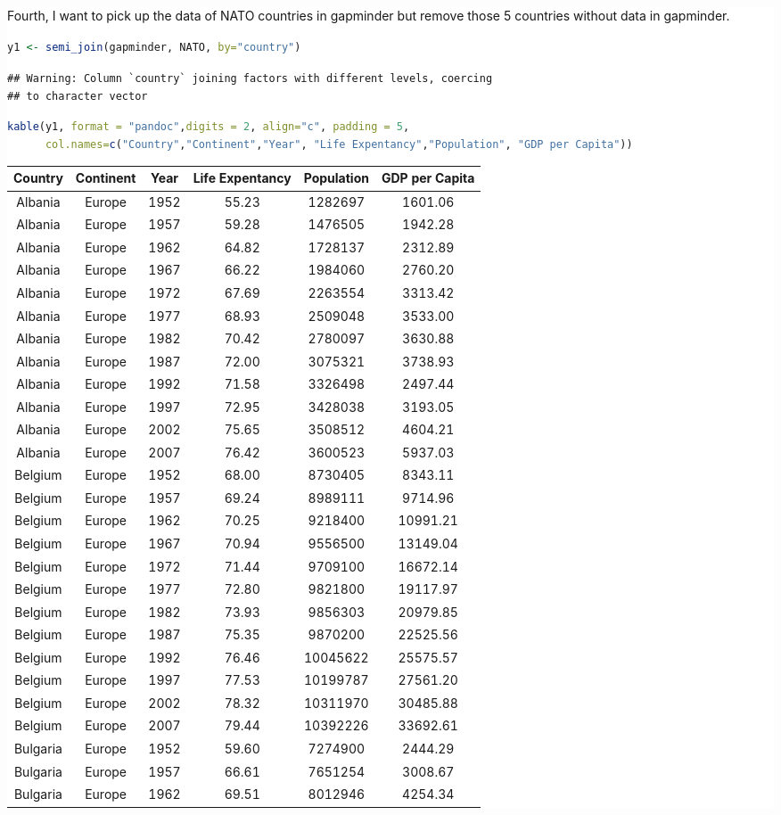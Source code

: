Fourth, I want to pick up the data of NATO countries in gapminder but remove those 5 countries without data in gapminder.

``` r
y1 <- semi_join(gapminder, NATO, by="country")
```

    ## Warning: Column `country` joining factors with different levels, coercing
    ## to character vector

``` r
kable(y1, format = "pandoc",digits = 2, align="c", padding = 5,
      col.names=c("Country","Continent","Year", "Life Expentancy","Population", "GDP per Capita"))
```

|     Country    | Continent | Year | Life Expentancy | Population | GDP per Capita |
|:--------------:|:---------:|:----:|:---------------:|:----------:|:--------------:|
|     Albania    |   Europe  | 1952 |      55.23      |   1282697  |     1601.06    |
|     Albania    |   Europe  | 1957 |      59.28      |   1476505  |     1942.28    |
|     Albania    |   Europe  | 1962 |      64.82      |   1728137  |     2312.89    |
|     Albania    |   Europe  | 1967 |      66.22      |   1984060  |     2760.20    |
|     Albania    |   Europe  | 1972 |      67.69      |   2263554  |     3313.42    |
|     Albania    |   Europe  | 1977 |      68.93      |   2509048  |     3533.00    |
|     Albania    |   Europe  | 1982 |      70.42      |   2780097  |     3630.88    |
|     Albania    |   Europe  | 1987 |      72.00      |   3075321  |     3738.93    |
|     Albania    |   Europe  | 1992 |      71.58      |   3326498  |     2497.44    |
|     Albania    |   Europe  | 1997 |      72.95      |   3428038  |     3193.05    |
|     Albania    |   Europe  | 2002 |      75.65      |   3508512  |     4604.21    |
|     Albania    |   Europe  | 2007 |      76.42      |   3600523  |     5937.03    |
|     Belgium    |   Europe  | 1952 |      68.00      |   8730405  |     8343.11    |
|     Belgium    |   Europe  | 1957 |      69.24      |   8989111  |     9714.96    |
|     Belgium    |   Europe  | 1962 |      70.25      |   9218400  |    10991.21    |
|     Belgium    |   Europe  | 1967 |      70.94      |   9556500  |    13149.04    |
|     Belgium    |   Europe  | 1972 |      71.44      |   9709100  |    16672.14    |
|     Belgium    |   Europe  | 1977 |      72.80      |   9821800  |    19117.97    |
|     Belgium    |   Europe  | 1982 |      73.93      |   9856303  |    20979.85    |
|     Belgium    |   Europe  | 1987 |      75.35      |   9870200  |    22525.56    |
|     Belgium    |   Europe  | 1992 |      76.46      |  10045622  |    25575.57    |
|     Belgium    |   Europe  | 1997 |      77.53      |  10199787  |    27561.20    |
|     Belgium    |   Europe  | 2002 |      78.32      |  10311970  |    30485.88    |
|     Belgium    |   Europe  | 2007 |      79.44      |  10392226  |    33692.61    |
|    Bulgaria    |   Europe  | 1952 |      59.60      |   7274900  |     2444.29    |
|    Bulgaria    |   Europe  | 1957 |      66.61      |   7651254  |     3008.67    |
|    Bulgaria    |   Europe  | 1962 |      69.51      |   8012946  |     4254.34    |